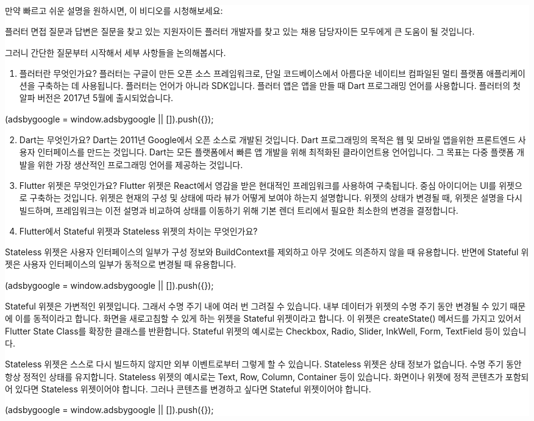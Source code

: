 만약 빠르고 쉬운 설명을 원하시면, 이 비디오를 시청해보세요:

플러터 면접 질문과 답변은 질문을 찾고 있는 지원자이든 플러터 개발자를 찾고 있는 채용 담당자이든 모두에게 큰 도움이 될 것입니다.

그러니 간단한 질문부터 시작해서 세부 사항들을 논의해봅시다.

1) 플러터란 무엇인가요?
플러터는 구글이 만든 오픈 소스 프레임워크로, 단일 코드베이스에서 아름다운 네이티브 컴파일된 멀티 플랫폼 애플리케이션을 구축하는 데 사용됩니다.
플러터는 언어가 아니라 SDK입니다. 플러터 앱은 앱을 만들 때 Dart 프로그래밍 언어를 사용합니다. 플러터의 첫 알파 버전은 2017년 5월에 출시되었습니다.


<ins class="adsbygoogle"
  style="display:block"
  data-ad-client="ca-pub-4877378276818686"
  data-ad-slot="9743150776"
  data-ad-format="auto"
  data-full-width-responsive="true"></ins>
<component is="script">
(adsbygoogle = window.adsbygoogle || []).push({});
</component>

2) Dart는 무엇인가요?
Dart는 2011년 Google에서 오픈 소스로 개발된 것입니다. Dart 프로그래밍의 목적은 웹 및 모바일 앱을위한 프론트엔드 사용자 인터페이스를 만드는 것입니다.
Dart는 모든 플랫폼에서 빠른 앱 개발을 위해 최적화된 클라이언트용 언어입니다. 그 목표는 다중 플랫폼 개발을 위한 가장 생산적인 프로그래밍 언어를 제공하는 것입니다.

3) Flutter 위젯은 무엇인가요?
Flutter 위젯은 React에서 영감을 받은 현대적인 프레임워크를 사용하여 구축됩니다. 중심 아이디어는 UI를 위젯으로 구축하는 것입니다. 위젯은 현재의 구성 및 상태에 따라 뷰가 어떻게 보여야 하는지 설명합니다. 위젯의 상태가 변경될 때, 위젯은 설명을 다시 빌드하며, 프레임워크는 이전 설명과 비교하여 상태를 이동하기 위해 기본 렌더 트리에서 필요한 최소한의 변경을 결정합니다.

4) Flutter에서 Stateful 위젯과 Stateless 위젯의 차이는 무엇인가요?

Stateless 위젯은 사용자 인터페이스의 일부가 구성 정보와 BuildContext를 제외하고 아무 것에도 의존하지 않을 때 유용합니다. 반면에 Stateful 위젯은 사용자 인터페이스의 일부가 동적으로 변경될 때 유용합니다.


<ins class="adsbygoogle"
  style="display:block"
  data-ad-client="ca-pub-4877378276818686"
  data-ad-slot="9743150776"
  data-ad-format="auto"
  data-full-width-responsive="true"></ins>
<component is="script">
(adsbygoogle = window.adsbygoogle || []).push({});
</component>

Stateful 위젯은 가변적인 위젯입니다. 그래서 수명 주기 내에 여러 번 그려질 수 있습니다. 내부 데이터가 위젯의 수명 주기 동안 변경될 수 있기 때문에 이를 동적이라고 합니다. 화면을 새로고침할 수 있게 하는 위젯을 Stateful 위젯이라고 합니다. 이 위젯은 createState() 메서드를 가지고 있어서 Flutter State Class를 확장한 클래스를 반환합니다. Stateful 위젯의 예시로는 Checkbox, Radio, Slider, InkWell, Form, TextField 등이 있습니다.

Stateless 위젯은 스스로 다시 빌드하지 않지만 외부 이벤트로부터 그렇게 할 수 있습니다. Stateless 위젯은 상태 정보가 없습니다. 수명 주기 동안 항상 정적인 상태를 유지합니다. Stateless 위젯의 예시로는 Text, Row, Column, Container 등이 있습니다. 화면이나 위젯에 정적 콘텐츠가 포함되어 있다면 Stateless 위젯이어야 합니다. 그러나 콘텐츠를 변경하고 싶다면 Stateful 위젯이어야 합니다.


<ins class="adsbygoogle"
  style="display:block"
  data-ad-client="ca-pub-4877378276818686"
  data-ad-slot="9743150776"
  data-ad-format="auto"
  data-full-width-responsive="true"></ins>
<component is="script">
(adsbygoogle = window.adsbygoogle || []).push({});
</component>
